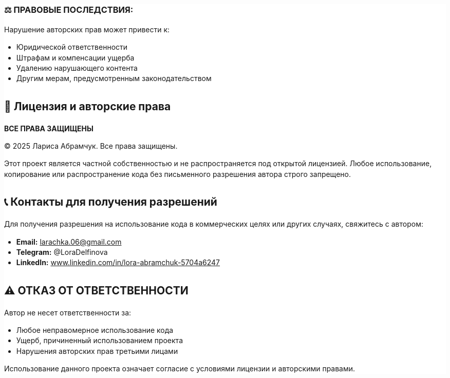 ### ⚖️ ПРАВОВЫЕ ПОСЛЕДСТВИЯ:
Нарушение авторских прав может привести к:
- Юридической ответственности
- Штрафам и компенсации ущерба
- Удалению нарушающего контента
- Другим мерам, предусмотренным законодательством

## 📄 Лицензия и авторские права

**ВСЕ ПРАВА ЗАЩИЩЕНЫ**

© 2025 Лариса Абрамчук. Все права защищены.

Этот проект является частной собственностью и не распространяется под открытой лицензией. Любое использование, копирование или распространение кода без письменного разрешения автора строго запрещено.

## 📞 Контакты для получения разрешений

Для получения разрешения на использование кода в коммерческих целях или других случаях, свяжитесь с автором:

- **Email:** larachka.06@gmail.com
- **Telegram:** @LoraDelfinova
- **LinkedIn:** www.linkedin.com/in/lora-abramchuk-5704a6247

## ⚠️ ОТКАЗ ОТ ОТВЕТСТВЕННОСТИ

Автор не несет ответственности за:
- Любое неправомерное использование кода
- Ущерб, причиненный использованием проекта
- Нарушения авторских прав третьими лицами

Использование данного проекта означает согласие с условиями лицензии и авторскими правами.